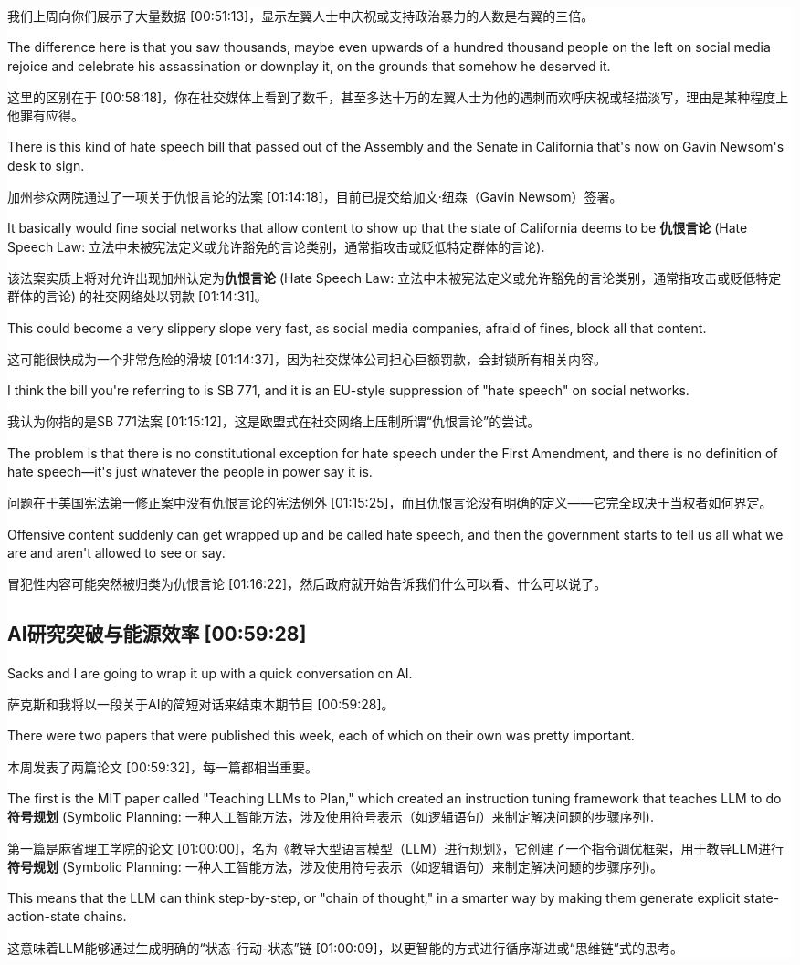 我们上周向你们展示了大量数据 [00:51:13]，显示左翼人士中庆祝或支持政治暴力的人数是右翼的三倍。

The difference here is that you saw thousands, maybe even upwards of a hundred thousand people on the left on social media rejoice and celebrate his assassination or downplay it, on the grounds that somehow he deserved it.

这里的区别在于 [00:58:18]，你在社交媒体上看到了数千，甚至多达十万的左翼人士为他的遇刺而欢呼庆祝或轻描淡写，理由是某种程度上他罪有应得。

There is this kind of hate speech bill that passed out of the Assembly and the Senate in California that's now on Gavin Newsom's desk to sign.

加州参众两院通过了一项关于仇恨言论的法案 [01:14:18]，目前已提交给加文·纽森（Gavin Newsom）签署。

It basically would fine social networks that allow content to show up that the state of California deems to be **仇恨言论** (Hate Speech Law: 立法中未被宪法定义或允许豁免的言论类别，通常指攻击或贬低特定群体的言论).

该法案实质上将对允许出现加州认定为**仇恨言论** (Hate Speech Law: 立法中未被宪法定义或允许豁免的言论类别，通常指攻击或贬低特定群体的言论) 的社交网络处以罚款 [01:14:31]。

This could become a very slippery slope very fast, as social media companies, afraid of fines, block all that content.

这可能很快成为一个非常危险的滑坡 [01:14:37]，因为社交媒体公司担心巨额罚款，会封锁所有相关内容。

I think the bill you're referring to is SB 771, and it is an EU-style suppression of "hate speech" on social networks.

我认为你指的是SB 771法案 [01:15:12]，这是欧盟式在社交网络上压制所谓“仇恨言论”的尝试。

The problem is that there is no constitutional exception for hate speech under the First Amendment, and there is no definition of hate speech—it's just whatever the people in power say it is.

问题在于美国宪法第一修正案中没有仇恨言论的宪法例外 [01:15:25]，而且仇恨言论没有明确的定义——它完全取决于当权者如何界定。

Offensive content suddenly can get wrapped up and be called hate speech, and then the government starts to tell us all what we are and aren't allowed to see or say.

冒犯性内容可能突然被归类为仇恨言论 [01:16:22]，然后政府就开始告诉我们什么可以看、什么可以说了。

## AI研究突破与能源效率 [00:59:28]

Sacks and I are going to wrap it up with a quick conversation on AI.

萨克斯和我将以一段关于AI的简短对话来结束本期节目 [00:59:28]。

There were two papers that were published this week, each of which on their own was pretty important.

本周发表了两篇论文 [00:59:32]，每一篇都相当重要。

The first is the MIT paper called "Teaching LLMs to Plan," which created an instruction tuning framework that teaches LLM to do **符号规划** (Symbolic Planning: 一种人工智能方法，涉及使用符号表示（如逻辑语句）来制定解决问题的步骤序列).

第一篇是麻省理工学院的论文 [01:00:00]，名为《教导大型语言模型（LLM）进行规划》，它创建了一个指令调优框架，用于教导LLM进行**符号规划** (Symbolic Planning: 一种人工智能方法，涉及使用符号表示（如逻辑语句）来制定解决问题的步骤序列)。

This means that the LLM can think step-by-step, or "chain of thought," in a smarter way by making them generate explicit state-action-state chains.

这意味着LLM能够通过生成明确的“状态-行动-状态”链 [01:00:09]，以更智能的方式进行循序渐进或“思维链”式的思考。
